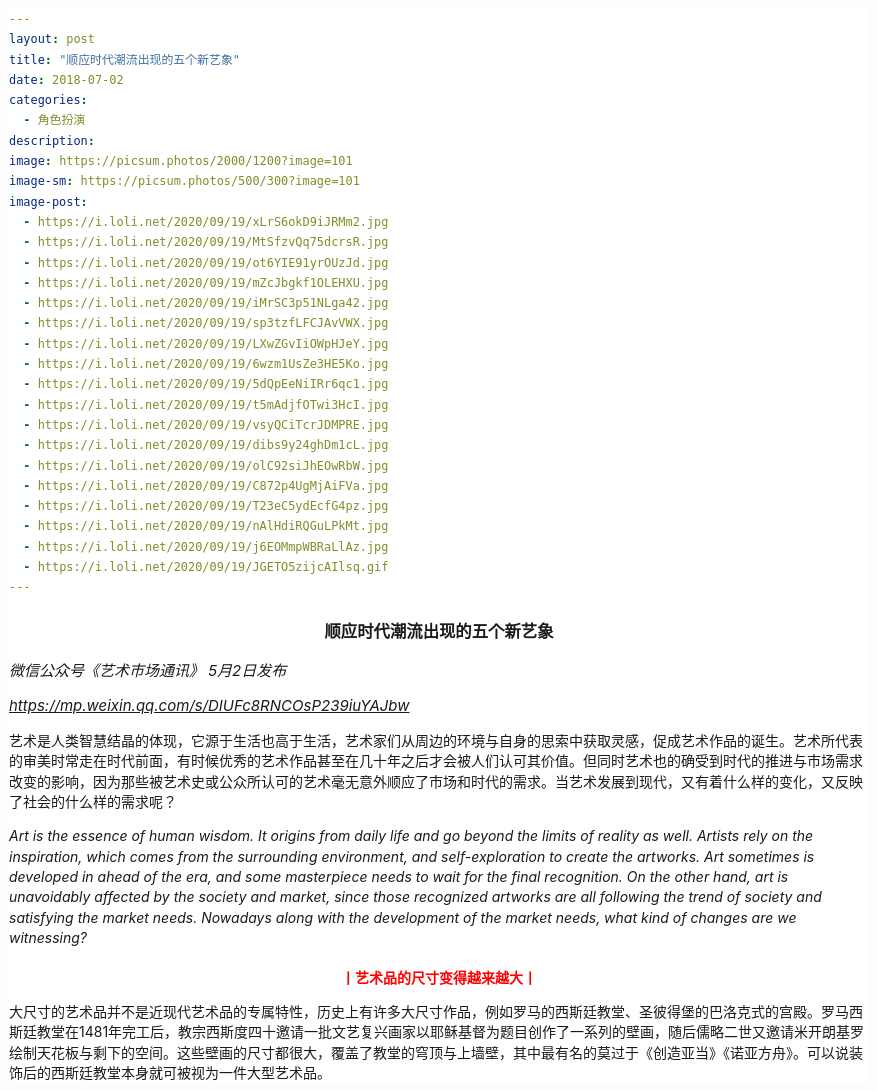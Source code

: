 ```yaml
---
layout: post
title: "顺应时代潮流出现的五个新艺象"
date: 2018-07-02
categories:
  - 角色扮演
description:
image: https://picsum.photos/2000/1200?image=101
image-sm: https://picsum.photos/500/300?image=101
image-post: 
  - https://i.loli.net/2020/09/19/xLrS6okD9iJRMm2.jpg
  - https://i.loli.net/2020/09/19/MtSfzvQq75dcrsR.jpg
  - https://i.loli.net/2020/09/19/ot6YIE91yrOUzJd.jpg
  - https://i.loli.net/2020/09/19/mZcJbgkf1OLEHXU.jpg
  - https://i.loli.net/2020/09/19/iMrSC3p51NLga42.jpg
  - https://i.loli.net/2020/09/19/sp3tzfLFCJAvVWX.jpg
  - https://i.loli.net/2020/09/19/LXwZGvIiOWpHJeY.jpg
  - https://i.loli.net/2020/09/19/6wzm1UsZe3HE5Ko.jpg
  - https://i.loli.net/2020/09/19/5dQpEeNiIRr6qc1.jpg
  - https://i.loli.net/2020/09/19/t5mAdjfOTwi3HcI.jpg
  - https://i.loli.net/2020/09/19/vsyQCiTcrJDMPRE.jpg
  - https://i.loli.net/2020/09/19/dibs9y24ghDm1cL.jpg
  - https://i.loli.net/2020/09/19/olC92siJhEOwRbW.jpg
  - https://i.loli.net/2020/09/19/C872p4UgMjAiFVa.jpg
  - https://i.loli.net/2020/09/19/T23eC5ydEcfG4pz.jpg
  - https://i.loli.net/2020/09/19/nAlHdiRQGuLPkMt.jpg
  - https://i.loli.net/2020/09/19/j6EOMmpWBRaLlAz.jpg
  - https://i.loli.net/2020/09/19/JGETO5zijcAIlsq.gif
---
```


<h3 style="text-align:center; margin-bottom:1em;">顺应时代潮流出现的五个新艺象</h3>

<i style="font-size:15px">微信公众号《艺术市场通讯》 5月2日发布</i>

<a href="https://mp.weixin.qq.com/s/DIUFc8RNCOsP239iuYAJbw"><i style="font-size:15px">https://mp.weixin.qq.com/s/DIUFc8RNCOsP239iuYAJbw</i></a>

艺术是人类智慧结晶的体现，它源于生活也高于生活，艺术家们从周边的环境与自身的思索中获取灵感，促成艺术作品的诞生。艺术所代表的审美时常走在时代前面，有时候优秀的艺术作品甚至在几十年之后才会被人们认可其价值。但同时艺术也的确受到时代的推进与市场需求改变的影响，因为那些被艺术史或公众所认可的艺术毫无意外顺应了市场和时代的需求。当艺术发展到现代，又有着什么样的变化，又反映了社会的什么样的需求呢？

<i>Art is the essence of human wisdom. It origins from daily life and go beyond the limits of reality as well. Artists rely on the inspiration, which comes from the surrounding environment, and self-exploration to create the artworks. Art sometimes is developed in ahead of the era, and some masterpiece needs to wait for the final recognition.  On the other hand, art is unavoidably affected by the society and market, since those recognized artworks are all following the trend of society and satisfying the market needs. Nowadays along with the development of the market needs, what kind of changes are we witnessing? </i>

<h4 style="text-align:center; color:red; margin-bottom:1em;">丨艺术品的尺寸变得越来越大丨</h4>
大尺寸的艺术品并不是近现代艺术品的专属特性，历史上有许多大尺寸作品，例如罗马的西斯廷教堂、圣彼得堡的巴洛克式的宫殿。罗马西斯廷教堂在1481年完工后，教宗西斯度四十邀请一批文艺复兴画家以耶稣基督为题目创作了一系列的壁画，随后儒略二世又邀请米开朗基罗绘制天花板与剩下的空间。这些壁画的尺寸都很大，覆盖了教堂的穹顶与上墙壁，其中最有名的莫过于《创造亚当》《诺亚方舟》。可以说装饰后的西斯廷教堂本身就可被视为一件大型艺术品。
